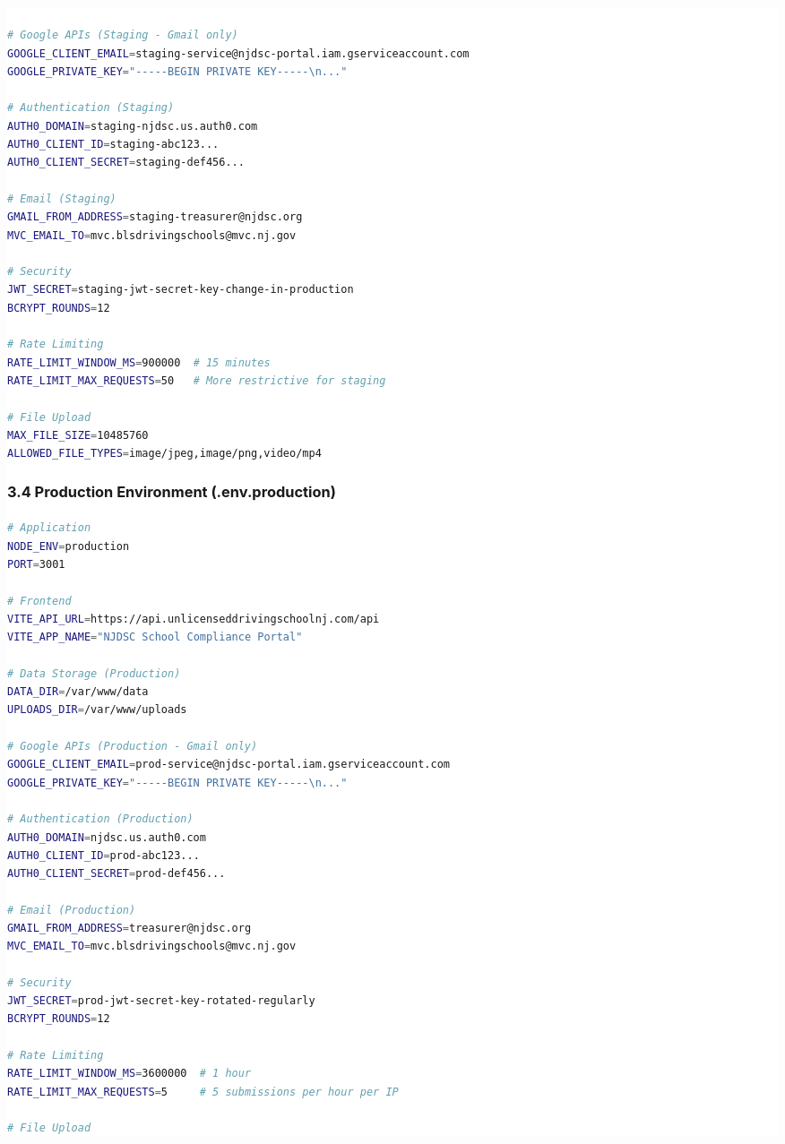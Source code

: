 ```bash

# Google APIs (Staging - Gmail only)
GOOGLE_CLIENT_EMAIL=staging-service@njdsc-portal.iam.gserviceaccount.com
GOOGLE_PRIVATE_KEY="-----BEGIN PRIVATE KEY-----\n..."

# Authentication (Staging)
AUTH0_DOMAIN=staging-njdsc.us.auth0.com
AUTH0_CLIENT_ID=staging-abc123...
AUTH0_CLIENT_SECRET=staging-def456...

# Email (Staging)
GMAIL_FROM_ADDRESS=staging-treasurer@njdsc.org
MVC_EMAIL_TO=mvc.blsdrivingschools@mvc.nj.gov

# Security
JWT_SECRET=staging-jwt-secret-key-change-in-production
BCRYPT_ROUNDS=12

# Rate Limiting
RATE_LIMIT_WINDOW_MS=900000  # 15 minutes
RATE_LIMIT_MAX_REQUESTS=50   # More restrictive for staging

# File Upload
MAX_FILE_SIZE=10485760
ALLOWED_FILE_TYPES=image/jpeg,image/png,video/mp4
```

### 3.4 Production Environment (.env.production)
```bash
# Application
NODE_ENV=production
PORT=3001

# Frontend
VITE_API_URL=https://api.unlicenseddrivingschoolnj.com/api
VITE_APP_NAME="NJDSC School Compliance Portal"

# Data Storage (Production)
DATA_DIR=/var/www/data
UPLOADS_DIR=/var/www/uploads

# Google APIs (Production - Gmail only)
GOOGLE_CLIENT_EMAIL=prod-service@njdsc-portal.iam.gserviceaccount.com
GOOGLE_PRIVATE_KEY="-----BEGIN PRIVATE KEY-----\n..."

# Authentication (Production)
AUTH0_DOMAIN=njdsc.us.auth0.com
AUTH0_CLIENT_ID=prod-abc123...
AUTH0_CLIENT_SECRET=prod-def456...

# Email (Production)
GMAIL_FROM_ADDRESS=treasurer@njdsc.org
MVC_EMAIL_TO=mvc.blsdrivingschools@mvc.nj.gov

# Security
JWT_SECRET=prod-jwt-secret-key-rotated-regularly
BCRYPT_ROUNDS=12

# Rate Limiting
RATE_LIMIT_WINDOW_MS=3600000  # 1 hour
RATE_LIMIT_MAX_REQUESTS=5     # 5 submissions per hour per IP

# File Upload
```